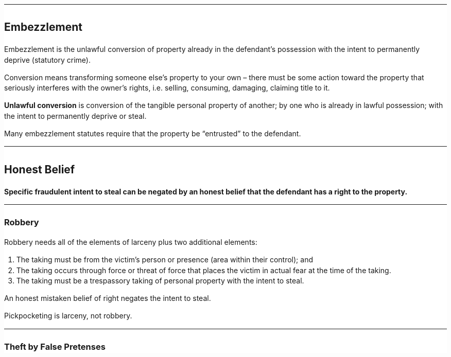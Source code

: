 [^2]:HYPOTHETICAL: Lorena took her car to Willy’s repair shop for repair work. Willy gave Lorena an estimate of $2,000 for the work. Concerned about Lorena’s ability to pay for the work, Willy explained to her that state law provides him with a mechanic’s lien, which means he obtains a possessory interest in the car until his bill is paid. After the work was completed, Lorena could not come up with the money to pay the bill, so she used an extra key to drive the car from Willy’s parking lot late one night without paying for the $2,000 worth of repairs. Is Lorena guilty of larceny? *Yes. The mechanic’s lien gave Willy a possessory interest in the car. When Lorena took the car without consent, she committed a trespassory taking against Willy’s possessory interest. Because she knew of the mechanic’s lien, she also had the intent to steal. If Lorena had not been aware of the lien, she could argue that she honestly believed the car was hers alone. If the jury concludes she did in fact have such an honest belief, that honest mistake negates any intent to steal, and she is not guilty of larceny, even if the jury concludes her mistake was objectively unreasonable.*

---

## Embezzlement

Embezzlement is the unlawful conversion of property already in the defendant’s possession with the intent to permanently deprive (statutory crime).

Conversion means transforming someone else’s property to your own – there must be some action toward the property that seriously interferes with the owner’s rights, i.e. selling, consuming, damaging, claiming title to it.

**Unlawful conversion** is conversion of the tangible personal property of another; by one who is already in lawful possession; with the intent to permanently deprive or steal.

Many embezzlement statutes require that the property be “entrusted” to the defendant.

---

## Honest Belief

**Specific fraudulent intent to steal can be negated by an honest belief that the defendant has a right to the property.**

---

### Robbery

Robbery needs all of the elements of larceny plus two additional elements:

1.	The taking must be from the victim’s person or presence (area within their control); and
2.	The taking occurs through force or threat of force that places the victim in actual fear at the time of the taking.
3.	The taking must be a trespassory taking of personal property with the intent to steal.

An honest mistaken belief of right negates the intent to steal.

Pickpocketing is larceny, not robbery.

---

### Theft by False Pretenses
